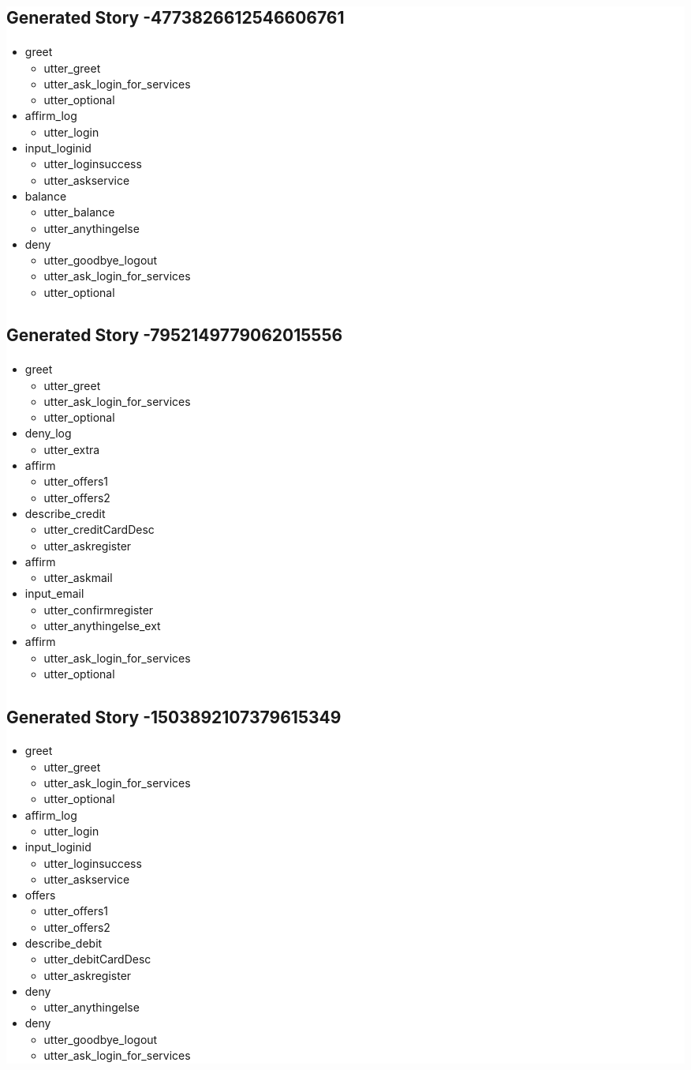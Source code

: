 ## Generated Story -4773826612546606761
* greet
    - utter_greet
    - utter_ask_login_for_services
    - utter_optional
* affirm_log
    - utter_login
* input_loginid
    - utter_loginsuccess
    - utter_askservice
* balance
    - utter_balance
    - utter_anythingelse
* deny
    - utter_goodbye_logout
    - utter_ask_login_for_services
    - utter_optional

## Generated Story -7952149779062015556
* greet
    - utter_greet
    - utter_ask_login_for_services
    - utter_optional
* deny_log
    - utter_extra
* affirm
    - utter_offers1
    - utter_offers2
* describe_credit
    - utter_creditCardDesc
    - utter_askregister
* affirm
    - utter_askmail
* input_email
    - utter_confirmregister
    - utter_anythingelse_ext
* affirm
    - utter_ask_login_for_services
    - utter_optional

## Generated Story -1503892107379615349
* greet
    - utter_greet
    - utter_ask_login_for_services
    - utter_optional
* affirm_log
    - utter_login
* input_loginid
    - utter_loginsuccess
    - utter_askservice
* offers
    - utter_offers1
    - utter_offers2
* describe_debit
    - utter_debitCardDesc
    - utter_askregister
* deny
    - utter_anythingelse
* deny
    - utter_goodbye_logout
    - utter_ask_login_for_services